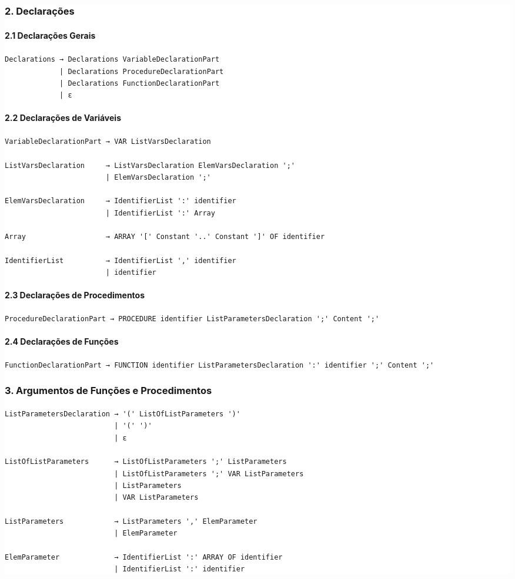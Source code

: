 ### 2. Declarações

#### 2.1 Declarações Gerais

```
Declarations → Declarations VariableDeclarationPart
             | Declarations ProcedureDeclarationPart
             | Declarations FunctionDeclarationPart
             | ε
```

#### 2.2 Declarações de Variáveis

```
VariableDeclarationPart → VAR ListVarsDeclaration

ListVarsDeclaration     → ListVarsDeclaration ElemVarsDeclaration ';'
                        | ElemVarsDeclaration ';'

ElemVarsDeclaration     → IdentifierList ':' identifier
                        | IdentifierList ':' Array

Array                   → ARRAY '[' Constant '..' Constant ']' OF identifier

IdentifierList          → IdentifierList ',' identifier
                        | identifier
```

#### 2.3 Declarações de Procedimentos

```
ProcedureDeclarationPart → PROCEDURE identifier ListParametersDeclaration ';' Content ';'
```

#### 2.4 Declarações de Funções

```
FunctionDeclarationPart → FUNCTION identifier ListParametersDeclaration ':' identifier ';' Content ';'
```

### 3. Argumentos de Funções e Procedimentos

```
ListParametersDeclaration → '(' ListOfListParameters ')'
                          | '(' ')'
                          | ε

ListOfListParameters      → ListOfListParameters ';' ListParameters
                          | ListOfListParameters ';' VAR ListParameters
                          | ListParameters
                          | VAR ListParameters

ListParameters            → ListParameters ',' ElemParameter
                          | ElemParameter

ElemParameter             → IdentifierList ':' ARRAY OF identifier
                          | IdentifierList ':' identifier
```
